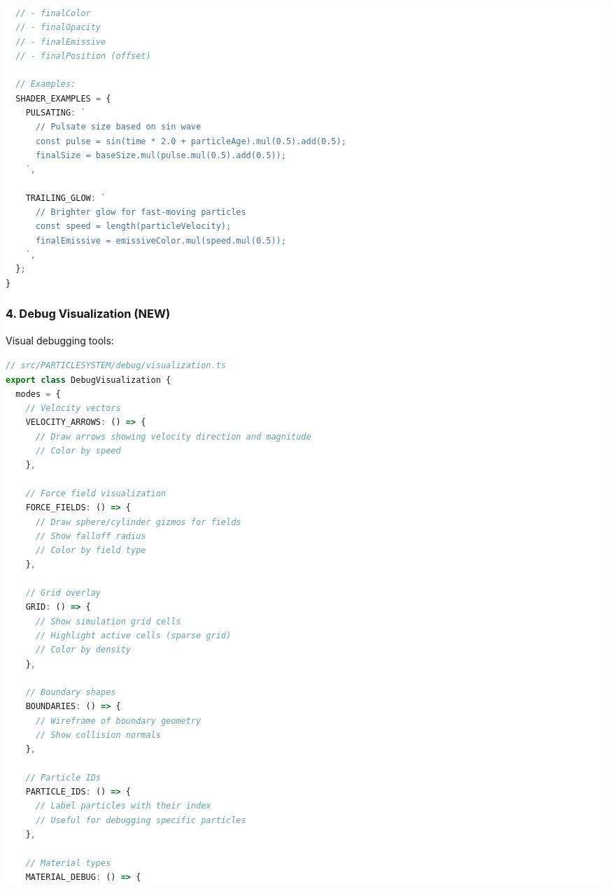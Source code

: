 ```typescript
  // - finalColor
  // - finalOpacity
  // - finalEmissive
  // - finalPosition (offset)
  
  // Examples:
  SHADER_EXAMPLES = {
    PULSATING: `
      // Pulsate size based on sin wave
      const pulse = sin(time * 2.0 + particleAge).mul(0.5).add(0.5);
      finalSize = baseSize.mul(pulse.mul(0.5).add(0.5));
    `,
    
    TRAILING_GLOW: `
      // Brighter glow for fast-moving particles
      const speed = length(particleVelocity);
      finalEmissive = emissiveColor.mul(speed.mul(0.5));
    `,
  };
}
```

### 4. **Debug Visualization** (NEW)

Visual debugging tools:

```typescript
// src/PARTICLESYSTEM/debug/visualization.ts
export class DebugVisualization {
  modes = {
    // Velocity vectors
    VELOCITY_ARROWS: () => {
      // Draw arrows showing velocity direction and magnitude
      // Color by speed
    },
    
    // Force field visualization
    FORCE_FIELDS: () => {
      // Draw sphere/cylinder gizmos for fields
      // Show falloff radius
      // Color by field type
    },
    
    // Grid overlay
    GRID: () => {
      // Show simulation grid cells
      // Highlight active cells (sparse grid)
      // Color by density
    },
    
    // Boundary shapes
    BOUNDARIES: () => {
      // Wireframe of boundary geometry
      // Show collision normals
    },
    
    // Particle IDs
    PARTICLE_IDS: () => {
      // Label particles with their index
      // Useful for debugging specific particles
    },
    
    // Material types
    MATERIAL_DEBUG: () => {
```